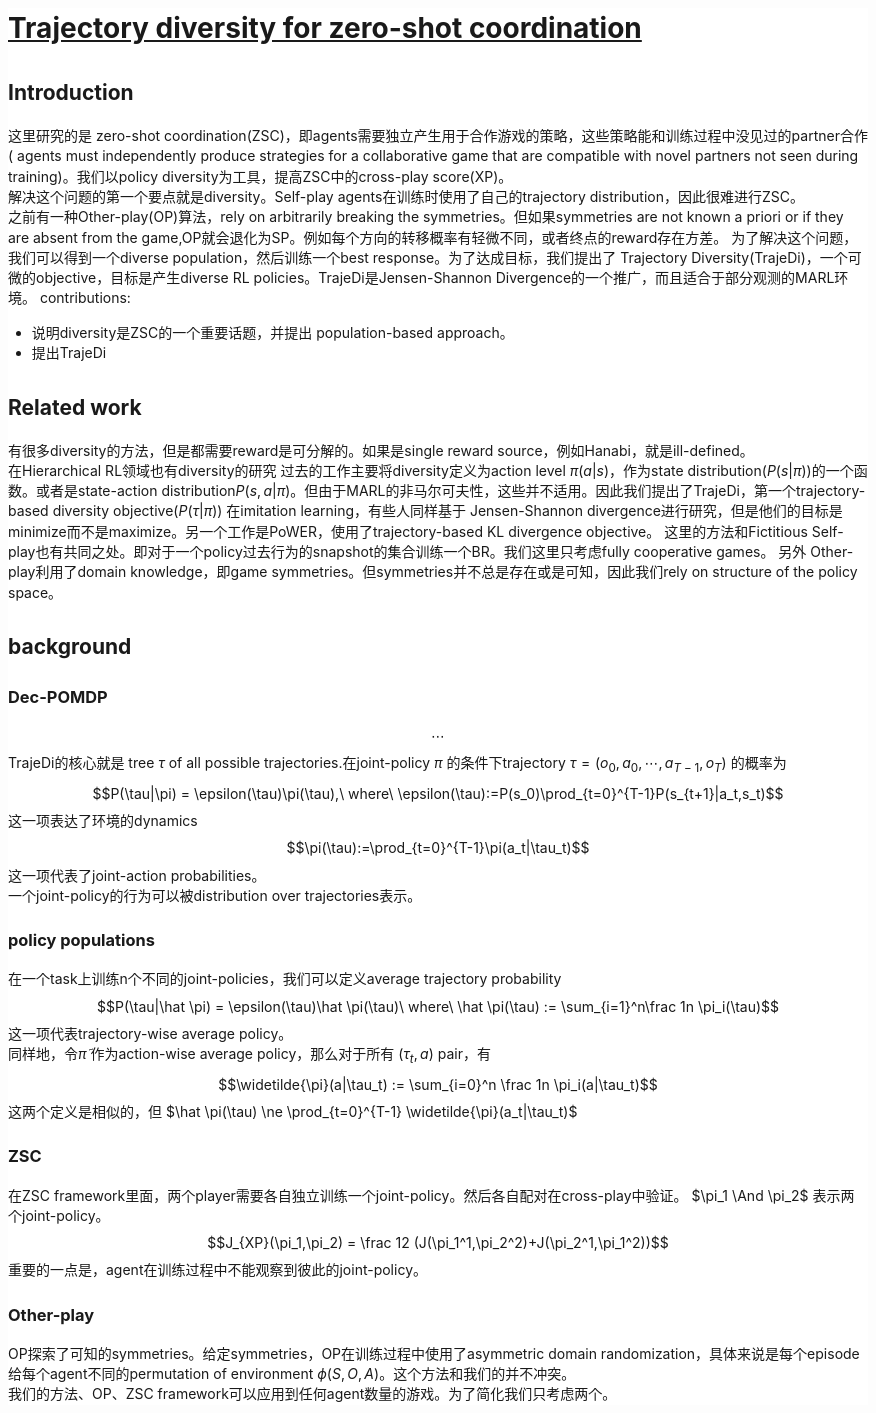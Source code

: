 # [Trajectory diversity for zero-shot coordination](http://proceedings.mlr.press/v139/lupu21a/lupu21a.pdf)

## Introduction
这里研究的是 zero-shot coordination(ZSC)，即agents需要独立产生用于合作游戏的策略，这些策略能和训练过程中没见过的partner合作( agents must independently produce strategies for a collaborative game that are compatible with novel partners not seen during training)。我们以policy diversity为工具，提高ZSC中的cross-play score(XP)。  
解决这个问题的第一个要点就是diversity。Self-play agents在训练时使用了自己的trajectory distribution，因此很难进行ZSC。  
之前有一种Other-play(OP)算法，rely on arbitrarily breaking the symmetries。但如果symmetries are not known a priori or if they are absent from the game,OP就会退化为SP。例如每个方向的转移概率有轻微不同，或者终点的reward存在方差。
为了解决这个问题，我们可以得到一个diverse population，然后训练一个best response。为了达成目标，我们提出了 Trajectory Diversity(TrajeDi)，一个可微的objective，目标是产生diverse RL policies。TrajeDi是Jensen-Shannon Divergence的一个推广，而且适合于部分观测的MARL环境。
contributions:
+ 说明diversity是ZSC的一个重要话题，并提出 population-based approach。
+ 提出TrajeDi

## Related work
有很多diversity的方法，但是都需要reward是可分解的。如果是single reward source，例如Hanabi，就是ill-defined。  
在Hierarchical RL领域也有diversity的研究
过去的工作主要将diversity定义为action level $\pi(a|s)$，作为state distribution$(P(s|\pi))$的一个函数。或者是state-action distribution$P(s,a|\pi)$。但由于MARL的非马尔可夫性，这些并不适用。因此我们提出了TrajeDi，第一个trajectory-based diversity objective($P(\tau|\pi)$)
在imitation learning，有些人同样基于 Jensen-Shannon divergence进行研究，但是他们的目标是minimize而不是maximize。另一个工作是PoWER，使用了trajectory-based KL divergence objective。
这里的方法和Fictitious Self-play也有共同之处。即对于一个policy过去行为的snapshot的集合训练一个BR。我们这里只考虑fully cooperative games。
另外 Other-play利用了domain knowledge，即game symmetries。但symmetries并不总是存在或是可知，因此我们rely on structure of the policy space。

## background
### Dec-POMDP
$$\cdots$$
TrajeDi的核心就是 tree $\tau$ of all possible trajectories.在joint-policy $\pi$ 的条件下trajectory $\tau = (o_0,a_0,\cdots,a_{T-1},o_{T})$ 的概率为
$$P(\tau|\pi) = \epsilon(\tau)\pi(\tau),\  where\  \epsilon(\tau):=P(s_0)\prod_{t=0}^{T-1}P(s_{t+1}|a_t,s_t)$$
这一项表达了环境的dynamics 
$$\pi(\tau):=\prod_{t=0}^{T-1}\pi(a_t|\tau_t)$$
这一项代表了joint-action probabilities。  
一个joint-policy的行为可以被distribution over trajectories表示。
### policy populations
在一个task上训练n个不同的joint-policies，我们可以定义average trajectory probability
$$P(\tau|\hat \pi) = \epsilon(\tau)\hat \pi(\tau)\  where\  \hat \pi(\tau) := \sum_{i=1}^n\frac 1n \pi_i(\tau)$$
这一项代表trajectory-wise average policy。  
同样地，令$\widetilde{\pi}$ 作为action-wise average policy，那么对于所有 $(\tau_t, a)$ pair，有
$$\widetilde{\pi}(a|\tau_t) := \sum_{i=0}^n \frac 1n \pi_i(a|\tau_t)$$
这两个定义是相似的，但 $\hat \pi(\tau) \ne \prod_{t=0}^{T-1} \widetilde{\pi}(a_t|\tau_t)$
### ZSC
在ZSC framework里面，两个player需要各自独立训练一个joint-policy。然后各自配对在cross-play中验证。
$\pi_1 \And \pi_2$ 表示两个joint-policy。
$$J_{XP}(\pi_1,\pi_2) = \frac 12 (J(\pi_1^1,\pi_2^2)+J(\pi_2^1,\pi_1^2))$$
重要的一点是，agent在训练过程中不能观察到彼此的joint-policy。
### Other-play
OP探索了可知的symmetries。给定symmetries，OP在训练过程中使用了asymmetric domain randomization，具体来说是每个episode给每个agent不同的permutation of environment $\phi(S,O,A)$。这个方法和我们的并不冲突。  
我们的方法、OP、ZSC framework可以应用到任何agent数量的游戏。为了简化我们只考虑两个。
